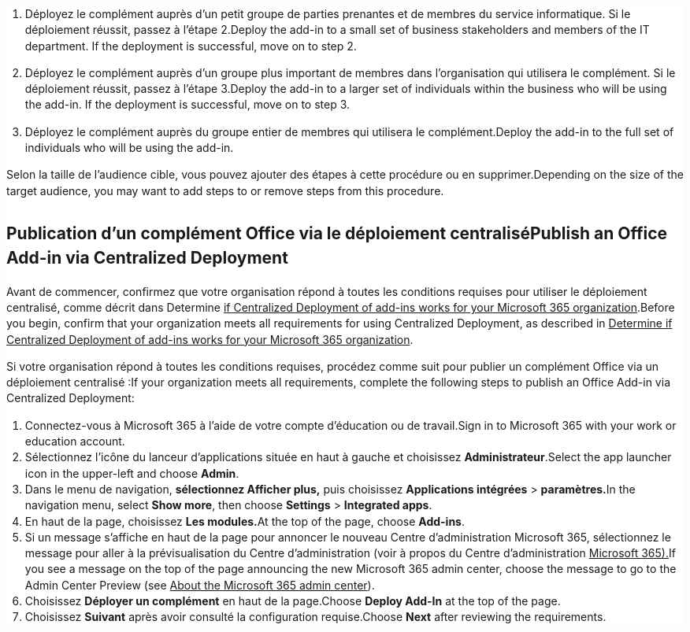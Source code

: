 1. <span data-ttu-id="8c9e3-p106">Déployez le complément auprès d’un petit groupe de parties prenantes et de membres du service informatique. Si le déploiement réussit, passez à l’étape 2.</span><span class="sxs-lookup"><span data-stu-id="8c9e3-p106">Deploy the add-in to a small set of business stakeholders and members of the IT department. If the deployment is successful, move on to step 2.</span></span>

2. <span data-ttu-id="8c9e3-p107">Déployez le complément auprès d’un groupe plus important de membres dans l’organisation qui utilisera le complément. Si le déploiement réussit, passez à l’étape 3.</span><span class="sxs-lookup"><span data-stu-id="8c9e3-p107">Deploy the add-in to a larger set of individuals within the business who will be using the add-in. If the deployment is successful, move on to step 3.</span></span>

3. <span data-ttu-id="8c9e3-129">Déployez le complément auprès du groupe entier de membres qui utilisera le complément.</span><span class="sxs-lookup"><span data-stu-id="8c9e3-129">Deploy the add-in to the full set of individuals who will be using the add-in.</span></span>

<span data-ttu-id="8c9e3-130">Selon la taille de l’audience cible, vous pouvez ajouter des étapes à cette procédure ou en supprimer.</span><span class="sxs-lookup"><span data-stu-id="8c9e3-130">Depending on the size of the target audience, you may want to add steps to or remove steps from this procedure.</span></span>

## <a name="publish-an-office-add-in-via-centralized-deployment"></a><span data-ttu-id="8c9e3-131">Publication d’un complément Office via le déploiement centralisé</span><span class="sxs-lookup"><span data-stu-id="8c9e3-131">Publish an Office Add-in via Centralized Deployment</span></span>

<span data-ttu-id="8c9e3-132">Avant de commencer, confirmez que votre organisation répond à toutes les conditions requises pour utiliser le déploiement centralisé, comme décrit dans Determine [if Centralized Deployment of add-ins works for your Microsoft 365 organization](/microsoft-365/admin/manage/centralized-deployment-of-add-ins).</span><span class="sxs-lookup"><span data-stu-id="8c9e3-132">Before you begin, confirm that your organization meets all requirements for using Centralized Deployment, as described in [Determine if Centralized Deployment of add-ins works for your Microsoft 365 organization](/microsoft-365/admin/manage/centralized-deployment-of-add-ins).</span></span>

<span data-ttu-id="8c9e3-133">Si votre organisation répond à toutes les conditions requises, procédez comme suit pour publier un complément Office via un déploiement centralisé :</span><span class="sxs-lookup"><span data-stu-id="8c9e3-133">If your organization meets all requirements, complete the following steps to publish an Office Add-in via Centralized Deployment:</span></span>

1. <span data-ttu-id="8c9e3-134">Connectez-vous à Microsoft 365 à l’aide de votre compte d’éducation ou de travail.</span><span class="sxs-lookup"><span data-stu-id="8c9e3-134">Sign in to Microsoft 365 with your work or education account.</span></span>
1. <span data-ttu-id="8c9e3-135">Sélectionnez l’icône du lanceur d’applications située en haut à gauche et choisissez **Administrateur**.</span><span class="sxs-lookup"><span data-stu-id="8c9e3-135">Select the app launcher icon in the upper-left and choose **Admin**.</span></span>
1. <span data-ttu-id="8c9e3-136">Dans le menu de navigation, **sélectionnez Afficher plus,** puis choisissez **Applications intégrées**  >  **paramètres.**</span><span class="sxs-lookup"><span data-stu-id="8c9e3-136">In the navigation menu, select **Show more**, then choose **Settings** > **Integrated apps**.</span></span>
1. <span data-ttu-id="8c9e3-137">En haut de la page, choisissez **Les modules.**</span><span class="sxs-lookup"><span data-stu-id="8c9e3-137">At the top of the page, choose **Add-ins**.</span></span>
1. <span data-ttu-id="8c9e3-138">Si un message s’affiche en haut de la page pour annoncer le nouveau Centre d’administration Microsoft 365, sélectionnez le message pour aller à la prévisualisation du Centre d’administration (voir à propos du Centre d’administration [Microsoft 365).](/microsoft-365/admin/admin-overview/about-the-admin-center)</span><span class="sxs-lookup"><span data-stu-id="8c9e3-138">If you see a message on the top of the page announcing the new Microsoft 365 admin center, choose the message to go to the Admin Center Preview (see [About the Microsoft 365 admin center](/microsoft-365/admin/admin-overview/about-the-admin-center)).</span></span>
1. <span data-ttu-id="8c9e3-139">Choisissez **Déployer un complément** en haut de la page.</span><span class="sxs-lookup"><span data-stu-id="8c9e3-139">Choose **Deploy Add-In** at the top of the page.</span></span>
1. <span data-ttu-id="8c9e3-140">Choisissez **Suivant** après avoir consulté la configuration requise.</span><span class="sxs-lookup"><span data-stu-id="8c9e3-140">Choose **Next** after reviewing the requirements.</span></span>
